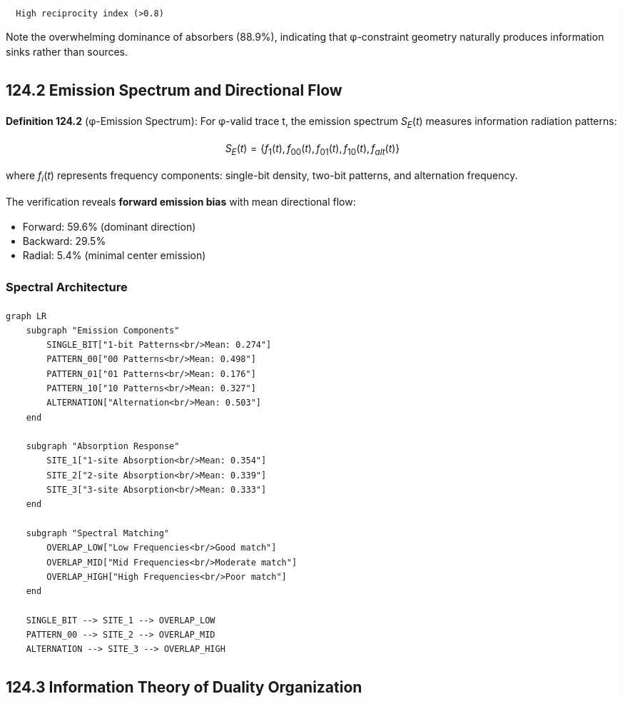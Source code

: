```text
  High reciprocity index (>0.8)
```

Note the overwhelming dominance of absorbers (88.9%), indicating that φ-constraint geometry naturally produces information sinks rather than sources.

## 124.2 Emission Spectrum and Directional Flow

**Definition 124.2** (φ-Emission Spectrum): For φ-valid trace t, the emission spectrum $S_E(t)$ measures information radiation patterns:

$$
S_E(t) = \{f_1(t), f_{00}(t), f_{01}(t), f_{10}(t), f_{alt}(t)\}
$$

where $f_i(t)$ represents frequency components: single-bit density, two-bit patterns, and alternation frequency.

The verification reveals **forward emission bias** with mean directional flow:
- Forward: 59.6% (dominant direction)
- Backward: 29.5%
- Radial: 5.4% (minimal center emission)

### Spectral Architecture

```mermaid
graph LR
    subgraph "Emission Components"
        SINGLE_BIT["1-bit Patterns<br/>Mean: 0.274"]
        PATTERN_00["00 Patterns<br/>Mean: 0.498"]
        PATTERN_01["01 Patterns<br/>Mean: 0.176"]
        PATTERN_10["10 Patterns<br/>Mean: 0.327"]
        ALTERNATION["Alternation<br/>Mean: 0.503"]
    end
    
    subgraph "Absorption Response"
        SITE_1["1-site Absorption<br/>Mean: 0.354"]
        SITE_2["2-site Absorption<br/>Mean: 0.339"]
        SITE_3["3-site Absorption<br/>Mean: 0.333"]
    end
    
    subgraph "Spectral Matching"
        OVERLAP_LOW["Low Frequencies<br/>Good match"]
        OVERLAP_MID["Mid Frequencies<br/>Moderate match"]
        OVERLAP_HIGH["High Frequencies<br/>Poor match"]
    end
    
    SINGLE_BIT --> SITE_1 --> OVERLAP_LOW
    PATTERN_00 --> SITE_2 --> OVERLAP_MID
    ALTERNATION --> SITE_3 --> OVERLAP_HIGH
```

## 124.3 Information Theory of Duality Organization
